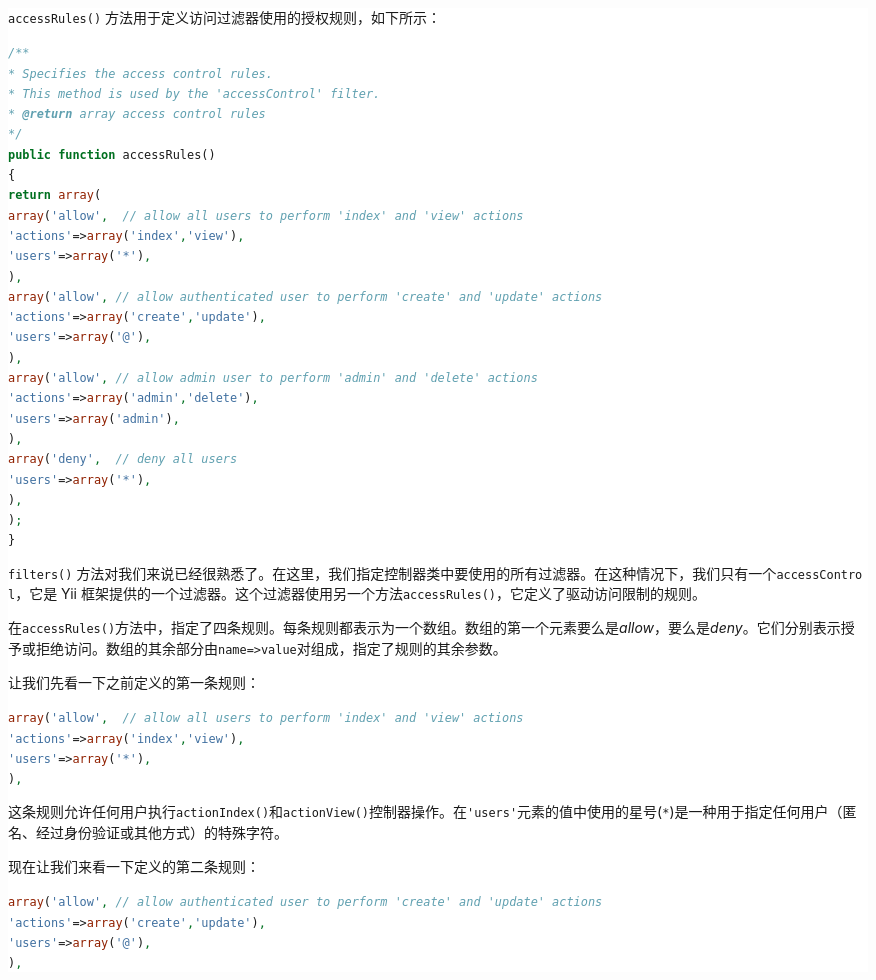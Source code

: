 `accessRules()` 方法用于定义访问过滤器使用的授权规则，如下所示：

```php
/**
* Specifies the access control rules.
* This method is used by the 'accessControl' filter.
* @return array access control rules
*/
public function accessRules()
{
return array(
array('allow',  // allow all users to perform 'index' and 'view' actions
'actions'=>array('index','view'),
'users'=>array('*'),
),
array('allow', // allow authenticated user to perform 'create' and 'update' actions
'actions'=>array('create','update'),
'users'=>array('@'),
),
array('allow', // allow admin user to perform 'admin' and 'delete' actions
'actions'=>array('admin','delete'),
'users'=>array('admin'),
),
array('deny',  // deny all users
'users'=>array('*'),
),
);
}
```

`filters()` 方法对我们来说已经很熟悉了。在这里，我们指定控制器类中要使用的所有过滤器。在这种情况下，我们只有一个`accessControl`，它是 Yii 框架提供的一个过滤器。这个过滤器使用另一个方法`accessRules()`，它定义了驱动访问限制的规则。

在`accessRules()`方法中，指定了四条规则。每条规则都表示为一个数组。数组的第一个元素要么是*allow*，要么是*deny*。它们分别表示授予或拒绝访问。数组的其余部分由`name=>value`对组成，指定了规则的其余参数。

让我们先看一下之前定义的第一条规则：

```php
array('allow',  // allow all users to perform 'index' and 'view' actions
'actions'=>array('index','view'),
'users'=>array('*'),
),
```

这条规则允许任何用户执行`actionIndex()`和`actionView()`控制器操作。在`'users'`元素的值中使用的星号(`*`)是一种用于指定任何用户（匿名、经过身份验证或其他方式）的特殊字符。

现在让我们来看一下定义的第二条规则：

```php
array('allow', // allow authenticated user to perform 'create' and 'update' actions
'actions'=>array('create','update'),
'users'=>array('@'),
),
```

